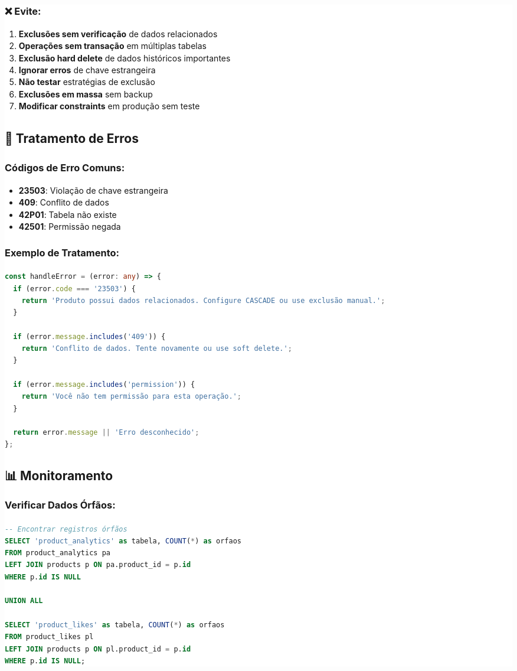 ### ❌ Evite:

1. **Exclusões sem verificação** de dados relacionados
2. **Operações sem transação** em múltiplas tabelas
3. **Exclusão hard delete** de dados históricos importantes
4. **Ignorar erros** de chave estrangeira
5. **Não testar** estratégias de exclusão
6. **Exclusões em massa** sem backup
7. **Modificar constraints** em produção sem teste

## 🚨 Tratamento de Erros

### Códigos de Erro Comuns:

- **23503**: Violação de chave estrangeira
- **409**: Conflito de dados
- **42P01**: Tabela não existe
- **42501**: Permissão negada

### Exemplo de Tratamento:

```typescript
const handleError = (error: any) => {
  if (error.code === '23503') {
    return 'Produto possui dados relacionados. Configure CASCADE ou use exclusão manual.';
  }
  
  if (error.message.includes('409')) {
    return 'Conflito de dados. Tente novamente ou use soft delete.';
  }
  
  if (error.message.includes('permission')) {
    return 'Você não tem permissão para esta operação.';
  }
  
  return error.message || 'Erro desconhecido';
};
```

## 📊 Monitoramento

### Verificar Dados Órfãos:

```sql
-- Encontrar registros órfãos
SELECT 'product_analytics' as tabela, COUNT(*) as orfaos
FROM product_analytics pa
LEFT JOIN products p ON pa.product_id = p.id
WHERE p.id IS NULL

UNION ALL

SELECT 'product_likes' as tabela, COUNT(*) as orfaos
FROM product_likes pl
LEFT JOIN products p ON pl.product_id = p.id
WHERE p.id IS NULL;
```
